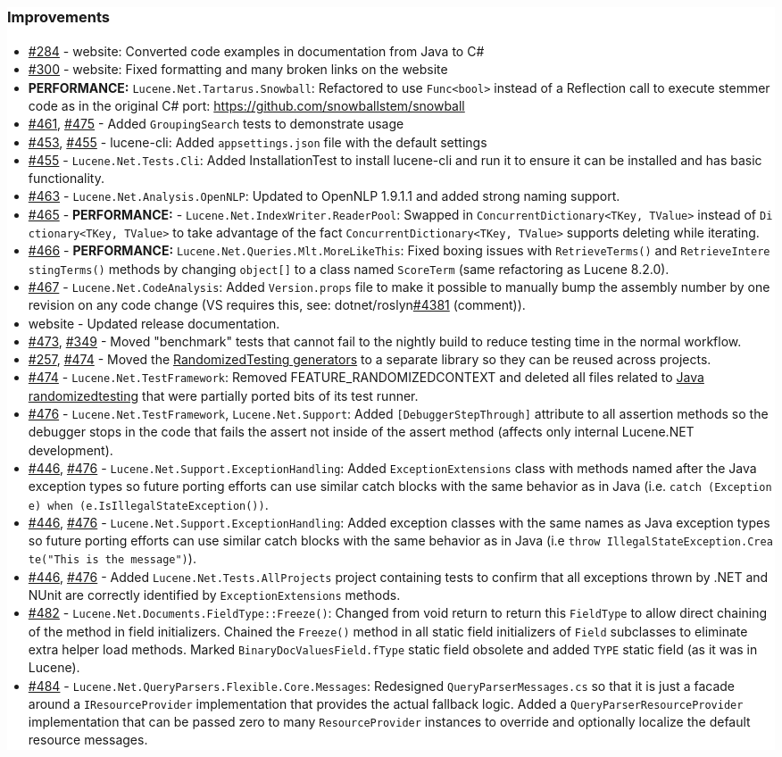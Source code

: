 ### Improvements
* [#284](https://github.com/apache/lucenenet/pull/284) - website: Converted code examples in documentation from Java to C#
* [#300](https://github.com/apache/lucenenet/pull/300) - website: Fixed formatting and many broken links on the website
* **PERFORMANCE:** `Lucene.Net.Tartarus.Snowball`: Refactored to use `Func<bool>` instead of a Reflection call to execute stemmer code as in the original C# port: https://github.com/snowballstem/snowball
* [#461](https://github.com/apache/lucenenet/pull/461), [#475](https://github.com/apache/lucenenet/pull/475) - Added `GroupingSearch` tests to demonstrate usage
* [#453](https://github.com/apache/lucenenet/pull/453), [#455](https://github.com/apache/lucenenet/pull/455) - lucene-cli: Added `appsettings.json` file with the default settings
* [#455](https://github.com/apache/lucenenet/pull/455) - `Lucene.Net.Tests.Cli`: Added InstallationTest to install lucene-cli and run it to ensure it can be installed and has basic functionality.
* [#463](https://github.com/apache/lucenenet/pull/463) - `Lucene.Net.Analysis.OpenNLP`: Updated to OpenNLP 1.9.1.1 and added strong naming support.
* [#465](https://github.com/apache/lucenenet/pull/465) - **PERFORMANCE:** - `Lucene.Net.IndexWriter.ReaderPool`: Swapped in `ConcurrentDictionary<TKey, TValue>` instead of `Dictionary<TKey, TValue>` to take advantage of the fact `ConcurrentDictionary<TKey, TValue>` supports deleting while iterating.
* [#466](https://github.com/apache/lucenenet/pull/466) - **PERFORMANCE:** `Lucene.Net.Queries.Mlt.MoreLikeThis`: Fixed boxing issues with `RetrieveTerms()` and `RetrieveInterestingTerms()` methods by changing `object[]` to a class named `ScoreTerm` (same refactoring as Lucene 8.2.0).
* [#467](https://github.com/apache/lucenenet/pull/467) - `Lucene.Net.CodeAnalysis`: Added `Version.props` file to make it possible to manually bump the assembly number by one revision on any code change (VS requires this, see: dotnet/roslyn[#4381](https://github.com/apache/lucenenet/pull/4381) (comment)).
* website - Updated release documentation.
* [#473](https://github.com/apache/lucenenet/pull/473), [#349](https://github.com/apache/lucenenet/pull/349) - Moved "benchmark" tests that cannot fail to the nightly build to reduce testing time in the normal workflow.
* [#257](https://github.com/apache/lucenenet/pull/257), [#474](https://github.com/apache/lucenenet/pull/474) - Moved the [RandomizedTesting generators](https://github.com/NightOwl888/RandomizedTesting/) to a separate library so they can be reused across projects.
* [#474](https://github.com/apache/lucenenet/pull/474) - `Lucene.Net.TestFramework`: Removed FEATURE_RANDOMIZEDCONTEXT and deleted all files related to [Java randomizedtesting](https://github.com/randomizedtesting/randomizedtesting) that were partially ported bits of its test runner.
* [#476](https://github.com/apache/lucenenet/pull/476) - `Lucene.Net.TestFramework`, `Lucene.Net.Support`: Added `[DebuggerStepThrough]` attribute to all assertion methods so the debugger stops in the code that fails the assert not inside of the assert method (affects only internal Lucene.NET development).
* [#446](https://github.com/apache/lucenenet/pull/446), [#476](https://github.com/apache/lucenenet/pull/476) - `Lucene.Net.Support.ExceptionHandling`: Added `ExceptionExtensions` class with methods named after the Java exception types so future porting efforts can use similar catch blocks with the same behavior as in Java (i.e. `catch (Exception e) when (e.IsIllegalStateException())`.
* [#446](https://github.com/apache/lucenenet/pull/446), [#476](https://github.com/apache/lucenenet/pull/476) - `Lucene.Net.Support.ExceptionHandling`: Added exception classes with the same names as Java exception types so future porting efforts can use similar catch blocks with the same behavior as in Java (i.e `throw IllegalStateException.Create("This is the message")`).
* [#446](https://github.com/apache/lucenenet/pull/446), [#476](https://github.com/apache/lucenenet/pull/476) - Added `Lucene.Net.Tests.AllProjects` project containing tests to confirm that all exceptions thrown by .NET and NUnit are correctly identified by `ExceptionExtensions` methods.
* [#482](https://github.com/apache/lucenenet/pull/482) - `Lucene.Net.Documents.FieldType::Freeze()`: Changed from void return to return this `FieldType` to allow direct chaining of the method in field initializers. Chained the `Freeze()` method in all static field initializers of `Field` subclasses to eliminate extra helper load methods. Marked `BinaryDocValuesField.fType` static field obsolete and added `TYPE` static field (as it was in Lucene).
* [#484](https://github.com/apache/lucenenet/pull/484) - `Lucene.Net.QueryParsers.Flexible.Core.Messages`: Redesigned `QueryParserMessages.cs` so that it is just a facade around a `IResourceProvider` implementation that provides the actual fallback logic. Added a `QueryParserResourceProvider` implementation that can be passed zero to many `ResourceProvider` instances to override and optionally localize the default resource messages.